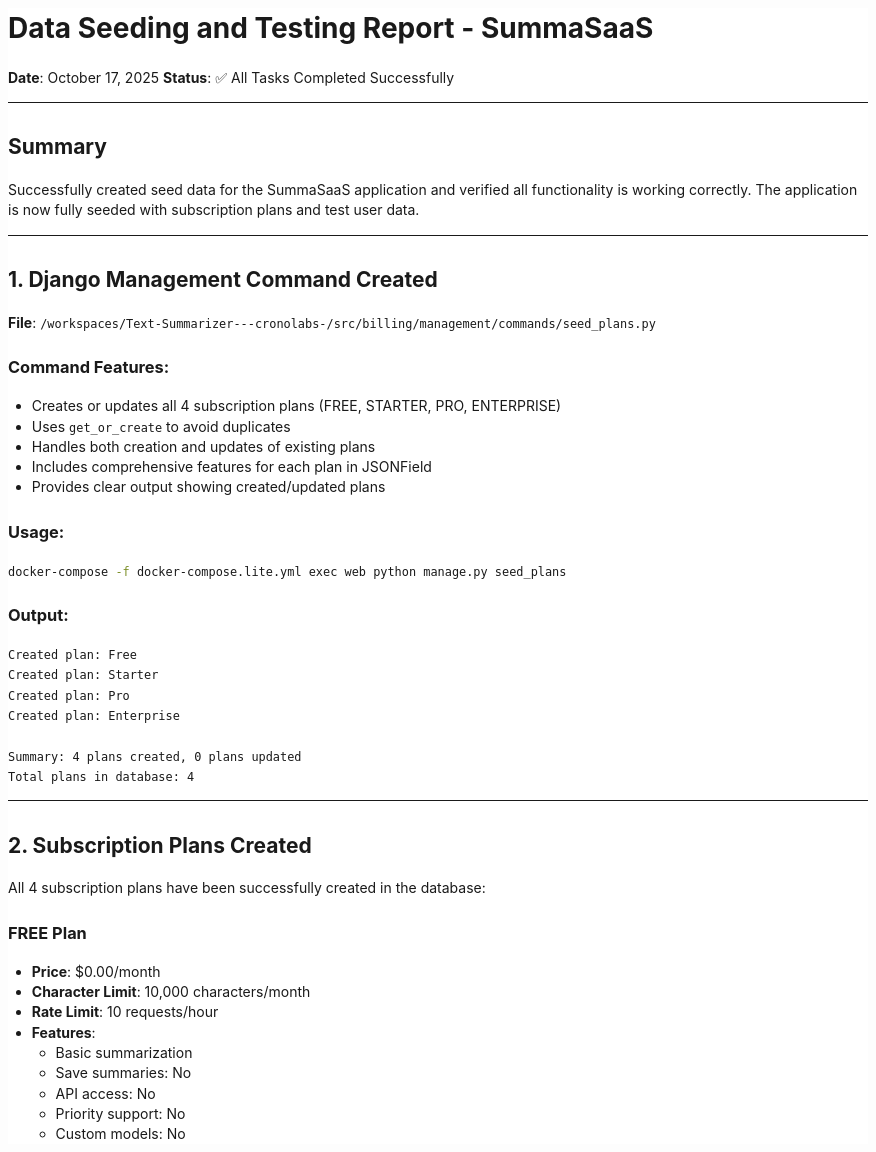# Data Seeding and Testing Report - SummaSaaS

**Date**: October 17, 2025
**Status**: ✅ All Tasks Completed Successfully

---

## Summary

Successfully created seed data for the SummaSaaS application and verified all functionality is working correctly. The application is now fully seeded with subscription plans and test user data.

---

## 1. Django Management Command Created

**File**: `/workspaces/Text-Summarizer---cronolabs-/src/billing/management/commands/seed_plans.py`

### Command Features:
- Creates or updates all 4 subscription plans (FREE, STARTER, PRO, ENTERPRISE)
- Uses `get_or_create` to avoid duplicates
- Handles both creation and updates of existing plans
- Includes comprehensive features for each plan in JSONField
- Provides clear output showing created/updated plans

### Usage:
```bash
docker-compose -f docker-compose.lite.yml exec web python manage.py seed_plans
```

### Output:
```
Created plan: Free
Created plan: Starter
Created plan: Pro
Created plan: Enterprise

Summary: 4 plans created, 0 plans updated
Total plans in database: 4
```

---

## 2. Subscription Plans Created

All 4 subscription plans have been successfully created in the database:

### FREE Plan
- **Price**: $0.00/month
- **Character Limit**: 10,000 characters/month
- **Rate Limit**: 10 requests/hour
- **Features**:
  - Basic summarization
  - Save summaries: No
  - API access: No
  - Priority support: No
  - Custom models: No

